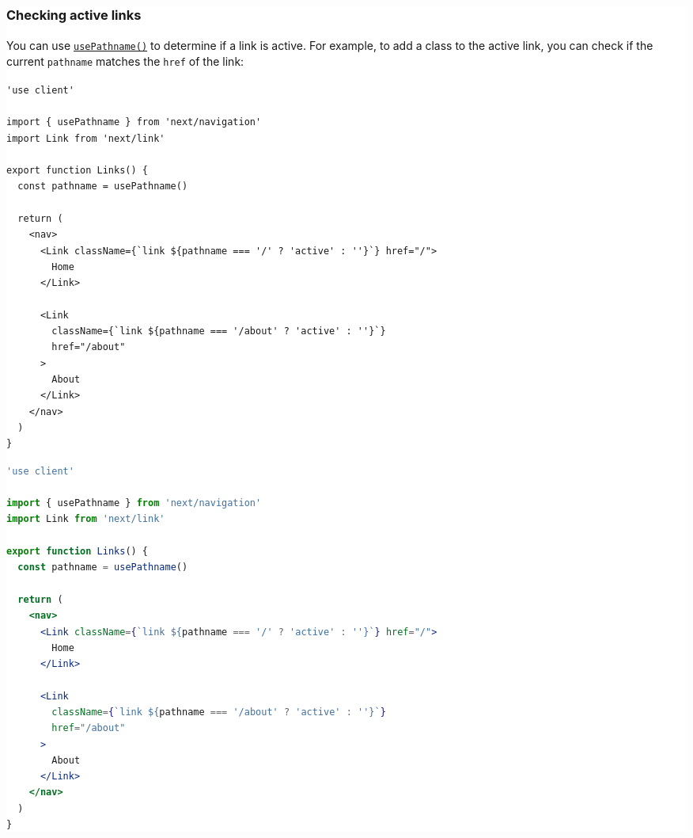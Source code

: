 ### Checking active links

You can use [`usePathname()`](/docs/app/api-reference/functions/use-pathname.md) to determine if a link is active. For example, to add a class to the active link, you can check if the current `pathname` matches the `href` of the link:

```tsx filename="app/ui/nav-links.tsx" switcher
'use client'

import { usePathname } from 'next/navigation'
import Link from 'next/link'

export function Links() {
  const pathname = usePathname()

  return (
    <nav>
      <Link className={`link ${pathname === '/' ? 'active' : ''}`} href="/">
        Home
      </Link>

      <Link
        className={`link ${pathname === '/about' ? 'active' : ''}`}
        href="/about"
      >
        About
      </Link>
    </nav>
  )
}
```

```jsx filename="app/ui/nav-links.js" switcher
'use client'

import { usePathname } from 'next/navigation'
import Link from 'next/link'

export function Links() {
  const pathname = usePathname()

  return (
    <nav>
      <Link className={`link ${pathname === '/' ? 'active' : ''}`} href="/">
        Home
      </Link>

      <Link
        className={`link ${pathname === '/about' ? 'active' : ''}`}
        href="/about"
      >
        About
      </Link>
    </nav>
  )
}
```
